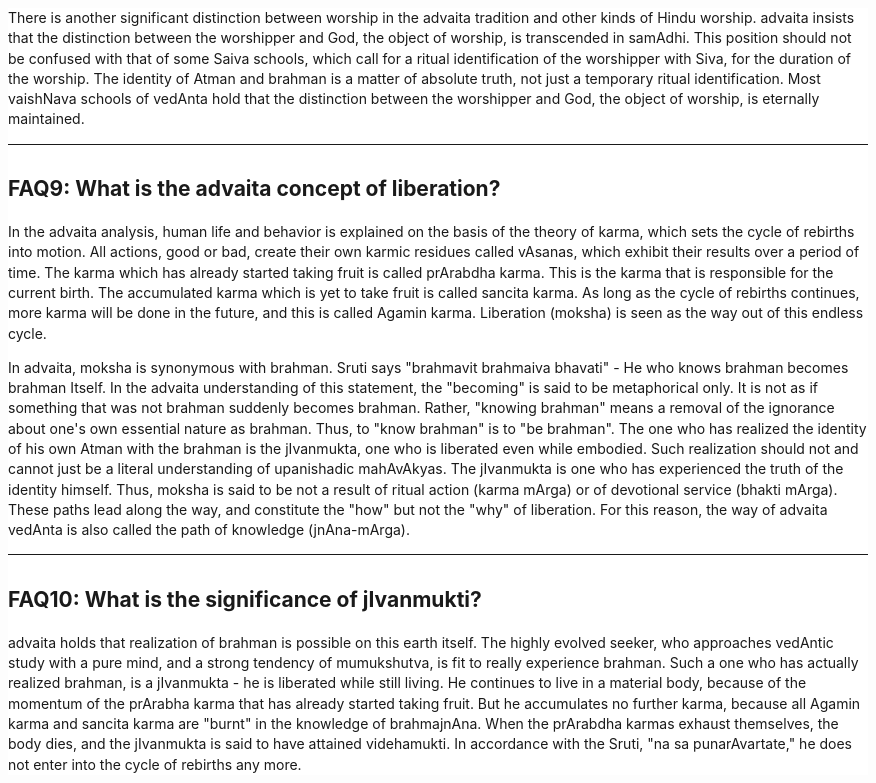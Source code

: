 There is another significant distinction between worship in the advaita
tradition and other kinds of Hindu worship. advaita insists that the
distinction between the worshipper and God, the object of worship, is
transcended in samAdhi. This position should not be confused with that
of some Saiva schools, which call for a ritual identification of the
worshipper with Siva, for the duration of the worship. The identity of
Atman and brahman is a matter of absolute truth, not just a temporary
ritual identification. Most vaishNava schools of vedAnta hold that the
distinction between the worshipper and God, the object of worship, is
eternally maintained.

----------------------------------------------------------------------
FAQ9:   What is the advaita concept of liberation?
----------------------------------------------------------------------

In the advaita analysis, human life and behavior is explained on the
basis of the theory of karma, which sets the cycle of rebirths into
motion. All actions, good or bad, create their own karmic residues
called vAsanas, which exhibit their results over a period of time. The
karma which has already started taking fruit is called prArabdha karma.
This is the karma that is responsible for the current birth. The
accumulated karma which is yet to take fruit is called sancita karma. As
long as the cycle of rebirths continues, more karma will be done in the
future, and this is called Agamin karma. Liberation (moksha) is seen as
the way out of this endless cycle.

In advaita, moksha is synonymous with brahman. Sruti says "brahmavit
brahmaiva bhavati" - He who knows brahman becomes brahman Itself. In the
advaita understanding of this statement, the "becoming" is said to be
metaphorical only. It is not as if something that was not brahman
suddenly becomes brahman. Rather, "knowing brahman" means a removal of
the ignorance about one's own essential nature as brahman. Thus, to
"know brahman" is to "be brahman". The one who has realized the identity
of his own Atman with the brahman is the jIvanmukta, one who is
liberated even while embodied. Such realization should not and cannot
just be a literal understanding of upanishadic mahAvAkyas. The
jIvanmukta is one who has experienced the truth of the identity himself.
Thus, moksha is said to be not a result of ritual action (karma mArga)
or of devotional service (bhakti mArga). These paths lead along the way,
and constitute the "how" but not the "why" of liberation. For this
reason, the way of advaita vedAnta is also called the path of knowledge
(jnAna-mArga).

----------------------------------------------------------------------
FAQ10:  What is the significance of jIvanmukti?
----------------------------------------------------------------------

advaita holds that realization of brahman is possible on this earth
itself. The highly evolved seeker, who approaches vedAntic study with a
pure mind, and a strong tendency of mumukshutva, is fit to really
experience brahman. Such a one who has actually realized brahman, is a
jIvanmukta - he is liberated while still living. He continues to live in
a material body, because of the momentum of the prArabha karma that has
already started taking fruit. But he accumulates no further karma,
because all Agamin karma and sancita karma are "burnt" in the knowledge
of brahmajnAna. When the prArabdha karmas exhaust themselves, the body
dies, and the jIvanmukta is said to have attained videhamukti. In
accordance with the Sruti, "na sa punarAvartate," he does not enter into
the cycle of rebirths any more.
